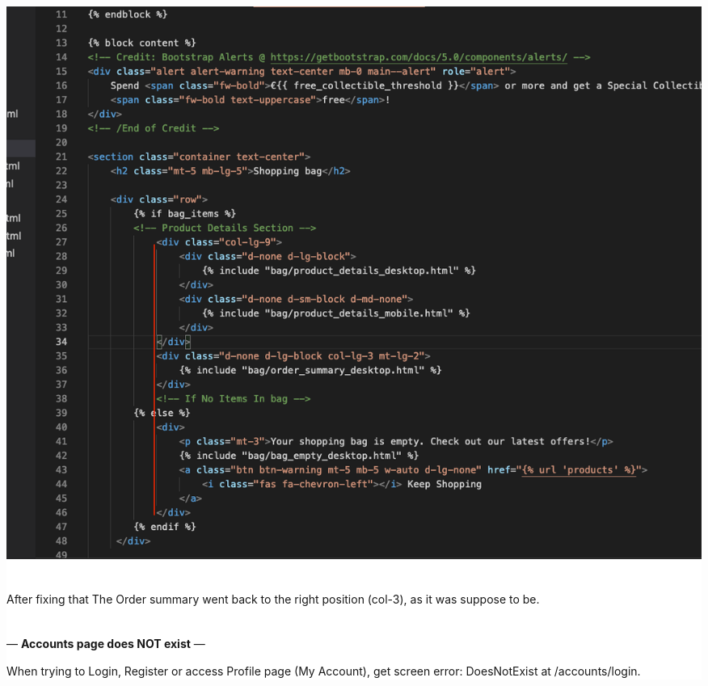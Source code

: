   ![image](https://github.com/Mathias-SantAnna/lotr-collectibles/blob/main/readme/project-barriers/order-summary-issue1.1.png)<br><br>

  After fixing that The Order summary went back to the right position (col-3), as it was suppose to be.<br><br>

— **Accounts page does NOT exist** —

  When trying to Login, Register or access Profile page (My Account), get screen error: DoesNotExist at /accounts/login.<br>